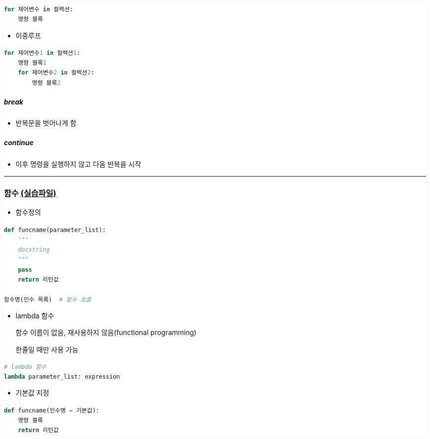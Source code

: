 ```python
for 제어변수 in 컬렉션:
    명령 블록
```

- 이중루프

```python
for 제어변수1 in 컬렉션1:
    명령 블록1
    for 제어변수2 in 컬렉션2:
        명령 블록2
```



##### break

- 반복문을 벗어나게 함

##### continue

- 이후 명령을 실행하지 않고 다음 반복을 시작



---



### 함수 [(실습파일)](https://github.com/hongjy127/TIL/blob/master/python/basic/lec07.ipynb)

- 함수정의

```python
def funcname(parameter_list):
    """
    docstring
    """
    pass
    return 리턴값
    
함수명(인수 목록)  # 함수 호출
```

- lambda 함수

  함수 이름이 없음, 재사용하지 않음(functional programming)

  한줄일 때만 사용 가능

```python
# lambda 함수
lambda parameter_list: expression
```

- 기본값 지정

```python
def funcname(인수명 = 기본값):
    명령 블록
    return 리턴값    
```
